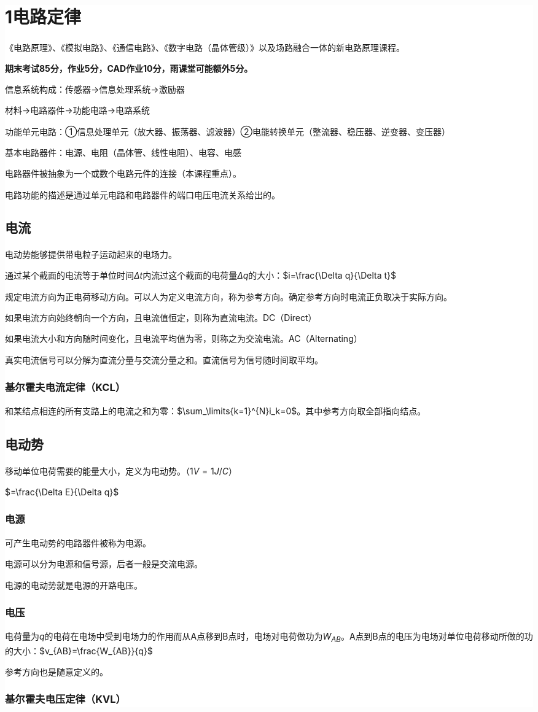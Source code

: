 # 1电路定律

《电路原理》、《模拟电路》、《通信电路》、《数字电路（晶体管级）》以及场路融合一体的新电路原理课程。

**期末考试85分，作业5分，CAD作业10分，雨课堂可能额外5分。**

信息系统构成：传感器$\to$信息处理系统$\to$激励器

材料$\to$电路器件$\to$功能电路$\to$电路系统

功能单元电路：①信息处理单元（放大器、振荡器、滤波器）②电能转换单元（整流器、稳压器、逆变器、变压器）

基本电路器件：电源、电阻（晶体管、线性电阻）、电容、电感

电路器件被抽象为一个或数个电路元件的连接（本课程重点）。

电路功能的描述是通过单元电路和电路器件的端口电压电流关系给出的。

## 电流

电动势能够提供带电粒子运动起来的电场力。

通过某个截面的电流等于单位时间$\Delta t$内流过这个截面的电荷量$\Delta q$的大小：$i=\frac{\Delta q}{\Delta t}$

规定电流方向为正电荷移动方向。可以人为定义电流方向，称为参考方向。确定参考方向时电流正负取决于实际方向。

如果电流方向始终朝向一个方向，且电流值恒定，则称为直流电流。DC（Direct）

如果电流大小和方向随时间变化，且电流平均值为零，则称之为交流电流。AC（Alternating）

真实电流信号可以分解为直流分量与交流分量之和。直流信号为信号随时间取平均。

### 基尔霍夫电流定律（KCL）

和某结点相连的所有支路上的电流之和为零：$\sum_\limits{k=1}^{N}i_k=0$。其中参考方向取全部指向结点。

## 电动势

移动单位电荷需要的能量大小，定义为电动势。（$1 V=1 J/C$）

$=\frac{\Delta E}{\Delta q}$

### 电源

可产生电动势的电路器件被称为电源。

电源可以分为电源和信号源，后者一般是交流电源。

电源的电动势就是电源的开路电压。

### 电压

电荷量为$q$的电荷在电场中受到电场力的作用而从A点移到B点时，电场对电荷做功为$W_{AB}$。A点到B点的电压为电场对单位电荷移动所做的功的大小：$v_{AB}=\frac{W_{AB}}{q}$

参考方向也是随意定义的。

### 基尔霍夫电压定律（KVL）
